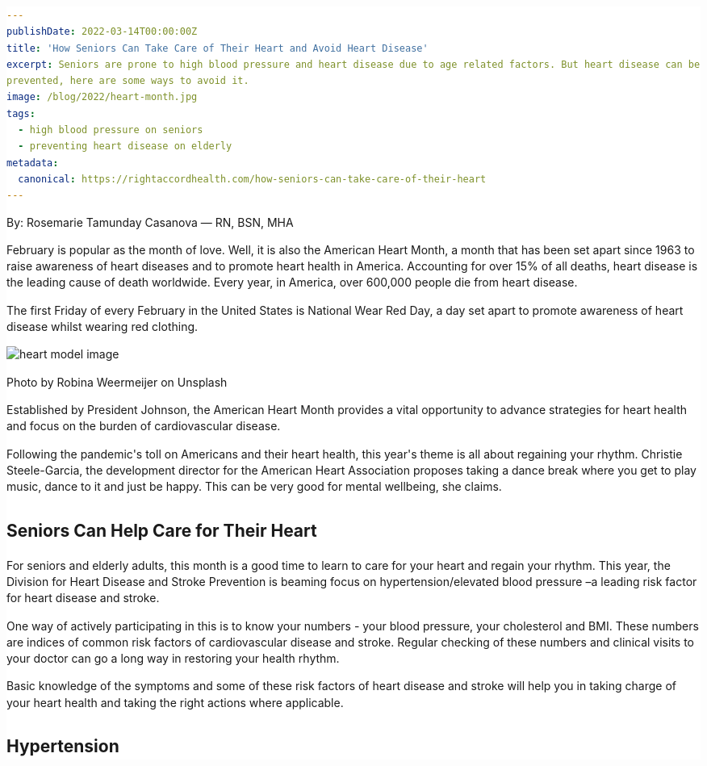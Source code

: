 ```yaml
---
publishDate: 2022-03-14T00:00:00Z
title: 'How Seniors Can Take Care of Their Heart and Avoid Heart Disease'
excerpt: Seniors are prone to high blood pressure and heart disease due to age related factors. But heart disease can be prevented, here are some ways to avoid it.
image: /blog/2022/heart-month.jpg
tags:
  - high blood pressure on seniors
  - preventing heart disease on elderly
metadata:
  canonical: https://rightaccordhealth.com/how-seniors-can-take-care-of-their-heart
---
```



By: Rosemarie Tamunday Casanova — RN, BSN, MHA


February is popular as the month of love. Well, it is also the American Heart Month, a month that has been set apart since 1963 to raise awareness of heart diseases and to promote heart health in America. Accounting for over 15% of all deaths, heart disease is the leading cause of death worldwide. Every year, in America, over 600,000 people die from heart disease.

The first Friday of every February in the United States is National Wear Red Day, a day set apart to promote awareness of heart disease whilst wearing red clothing.

![heart model image](/blog/2022/robina-weermeijer-NIuGLCC7q54-unsplash.jpg)

Photo by Robina Weermeijer on Unsplash

Established by President Johnson, the American Heart Month provides a vital opportunity to advance strategies for heart health and focus on the burden of cardiovascular disease.

Following the pandemic's toll on Americans and their heart health, this year's theme is all about regaining your rhythm. Christie Steele-Garcia, the development director for the American Heart Association proposes taking a dance break where you get to play music, dance to it and just be happy. This can be very good for mental wellbeing, she claims.

Seniors Can Help Care for Their Heart
-------------------------------------

For seniors and elderly adults, this month is a good time to learn to care for your heart and regain your rhythm. This year, the Division for Heart Disease and Stroke Prevention is beaming focus on hypertension/elevated blood pressure –a leading risk factor for heart disease and stroke.

One way of actively participating in this is to know your numbers - your blood pressure, your cholesterol and BMI. These numbers are indices of common risk factors of cardiovascular disease and stroke. Regular checking of these numbers and clinical visits to your doctor can go a long way in restoring your health rhythm.

Basic knowledge of the symptoms and some of these risk factors of heart disease and stroke will help you in taking charge of your heart health and taking the right actions where applicable.

Hypertension
------------
